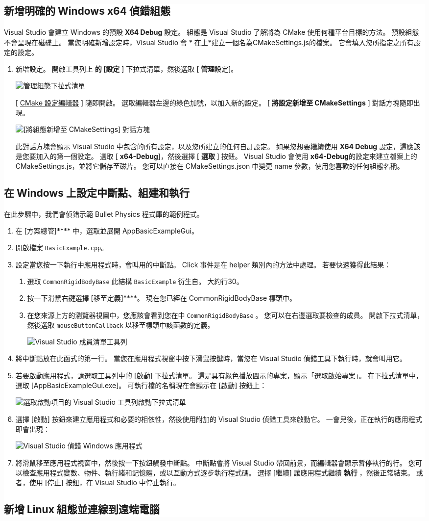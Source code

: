 ## <a name="add-an-explicit-windows-x64-debug-configuration"></a>新增明確的 Windows x64 偵錯組態

Visual Studio 會建立 Windows 的預設 **X64 Debug** 設定。 組態是 Visual Studio 了解將為 CMake 使用何種平台目標的方法。 預設組態不會呈現在磁碟上。 當您明確新增設定時，Visual Studio 會 * 在上*建立一個名為CMakeSettings.js的檔案。 它會填入您所指定之所有設定的設定。

1. 新增設定。 開啟工具列上 **的 [設定** ] 下拉式清單，然後選取 [ **管理**設定]。

   ![管理組態下拉式清單](media/cmake-bullet3-manage-configurations.png)

   [ [CMake 設定編輯器](customize-cmake-settings.md) ] 隨即開啟。 選取編輯器左邊的綠色加號，以加入新的設定。 [ **將設定新增至 CMakeSettings** ] 對話方塊隨即出現。

   ![[將組態新增至 CMakeSettings] 對話方塊](media/cmake-bullet3-add-configuration-x64-debug.png)

   此對話方塊會顯示 Visual Studio 中包含的所有設定，以及您所建立的任何自訂設定。 如果您想要繼續使用 **X64 Debug** 設定，這應該是您要加入的第一個設定。 選取 [ **x64-Debug**]，然後選擇 [ **選取** ] 按鈕。 Visual Studio 會使用 **x64-Debug**的設定來建立檔案上的 CMakeSettings.js，並將它儲存至磁片。 您可以直接在 CMakeSettings.json 中變更 name 參數，使用您喜歡的任何組態名稱。

## <a name="set-a-breakpoint-build-and-run-on-windows"></a>在 Windows 上設定中斷點、組建和執行

在此步驟中，我們會偵錯示範 Bullet Physics 程式庫的範例程式。
  
1. 在 [方案總管]**** 中，選取並展開 AppBasicExampleGui。

1. 開啟檔案 `BasicExample.cpp`。

1. 設定當您按一下執行中應用程式時，會叫用的中斷點。 Click 事件是在 helper 類別內的方法中處理。 若要快速獲得此結果：

   1. 選取 `CommonRigidBodyBase` 此結構 `BasicExample` 衍生自。 大約行30。

   1. 按一下滑鼠右鍵選擇 [移至定義]****。 現在您已經在 CommonRigidBodyBase 標頭中。

   1. 在您來源上方的瀏覽器視圖中，您應該會看到您在中 `CommonRigidBodyBase` 。 您可以在右邊選取要檢查的成員。 開啟下拉式清單，然後選取 `mouseButtonCallback` 以移至標頭中該函數的定義。

      ![Visual Studio 成員清單工具列](media/cmake-bullet3-member-list-toolbar.png)

1. 將中斷點放在此函式的第一行。 當您在應用程式視窗中按下滑鼠按鍵時，當您在 Visual Studio 偵錯工具下執行時，就會叫用它。

1. 若要啟動應用程式，請選取工具列中的 [啟動] 下拉式清單。 這是具有綠色播放圖示的專案，顯示「選取啟始專案」。 在下拉式清單中，選取 [AppBasicExampleGui.exe]。 可執行檔的名稱現在會顯示在 [啟動] 按鈕上：

   ![選取啟動項目的 Visual Studio 工具列啟動下拉式清單](media/cmake-bullet3-launch-button.png)

1. 選擇 [啟動] 按鈕來建立應用程式和必要的相依性，然後使用附加的 Visual Studio 偵錯工具來啟動它。 一會兒後，正在執行的應用程式即會出現：

   ![Visual Studio 偵錯 Windows 應用程式](media/cmake-bullet3-launched.png)

1. 將滑鼠移至應用程式視窗中，然後按一下按鈕觸發中斷點。 中斷點會將 Visual Studio 帶回前景，而編輯器會顯示暫停執行的行。 您可以檢查應用程式變數、物件、執行緒和記憶體，或以互動方式逐步執行程式碼。 選擇 [繼續] 讓應用程式繼續 **執行** ，然後正常結束。 或者，使用 [停止] 按鈕，在 Visual Studio 中停止執行。

## <a name="add-a-linux-configuration-and-connect-to-the-remote-machine"></a>新增 Linux 組態並連線到遠端電腦
